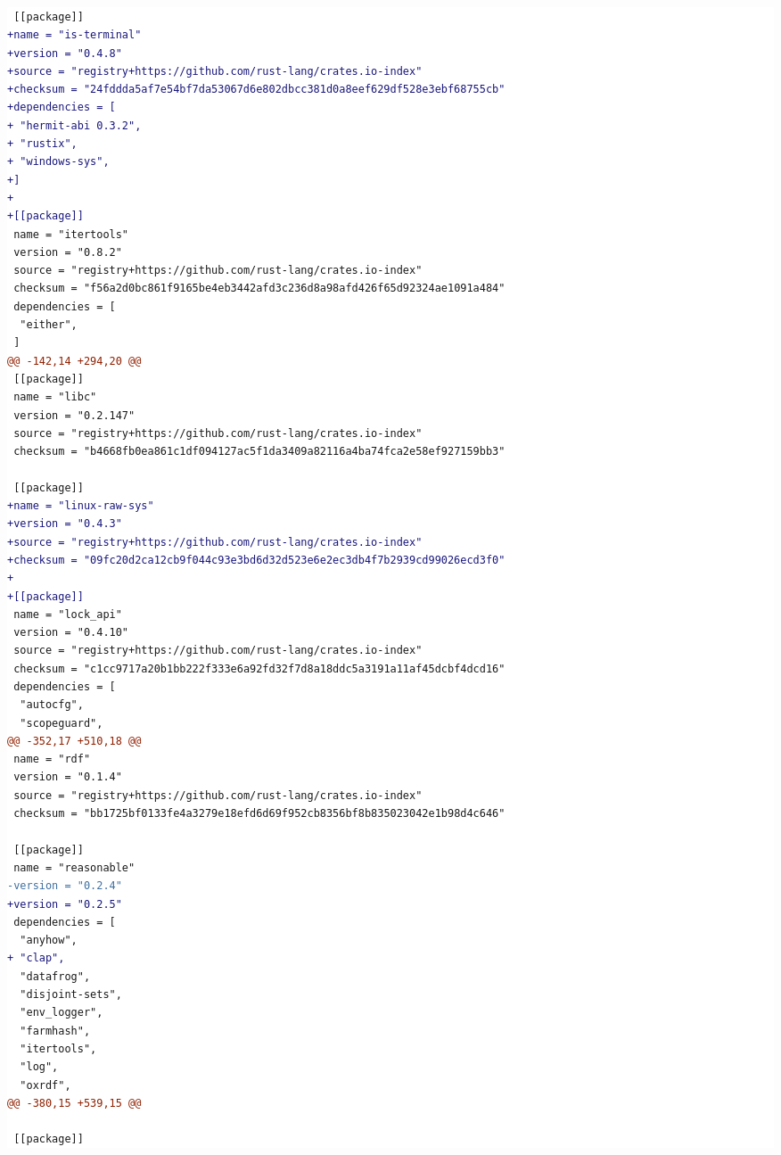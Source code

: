 ```diff
 [[package]]
+name = "is-terminal"
+version = "0.4.8"
+source = "registry+https://github.com/rust-lang/crates.io-index"
+checksum = "24fddda5af7e54bf7da53067d6e802dbcc381d0a8eef629df528e3ebf68755cb"
+dependencies = [
+ "hermit-abi 0.3.2",
+ "rustix",
+ "windows-sys",
+]
+
+[[package]]
 name = "itertools"
 version = "0.8.2"
 source = "registry+https://github.com/rust-lang/crates.io-index"
 checksum = "f56a2d0bc861f9165be4eb3442afd3c236d8a98afd426f65d92324ae1091a484"
 dependencies = [
  "either",
 ]
@@ -142,14 +294,20 @@
 [[package]]
 name = "libc"
 version = "0.2.147"
 source = "registry+https://github.com/rust-lang/crates.io-index"
 checksum = "b4668fb0ea861c1df094127ac5f1da3409a82116a4ba74fca2e58ef927159bb3"
 
 [[package]]
+name = "linux-raw-sys"
+version = "0.4.3"
+source = "registry+https://github.com/rust-lang/crates.io-index"
+checksum = "09fc20d2ca12cb9f044c93e3bd6d32d523e6e2ec3db4f7b2939cd99026ecd3f0"
+
+[[package]]
 name = "lock_api"
 version = "0.4.10"
 source = "registry+https://github.com/rust-lang/crates.io-index"
 checksum = "c1cc9717a20b1bb222f333e6a92fd32f7d8a18ddc5a3191a11af45dcbf4dcd16"
 dependencies = [
  "autocfg",
  "scopeguard",
@@ -352,17 +510,18 @@
 name = "rdf"
 version = "0.1.4"
 source = "registry+https://github.com/rust-lang/crates.io-index"
 checksum = "bb1725bf0133fe4a3279e18efd6d69f952cb8356bf8b835023042e1b98d4c646"
 
 [[package]]
 name = "reasonable"
-version = "0.2.4"
+version = "0.2.5"
 dependencies = [
  "anyhow",
+ "clap",
  "datafrog",
  "disjoint-sets",
  "env_logger",
  "farmhash",
  "itertools",
  "log",
  "oxrdf",
@@ -380,15 +539,15 @@
 
 [[package]]
```